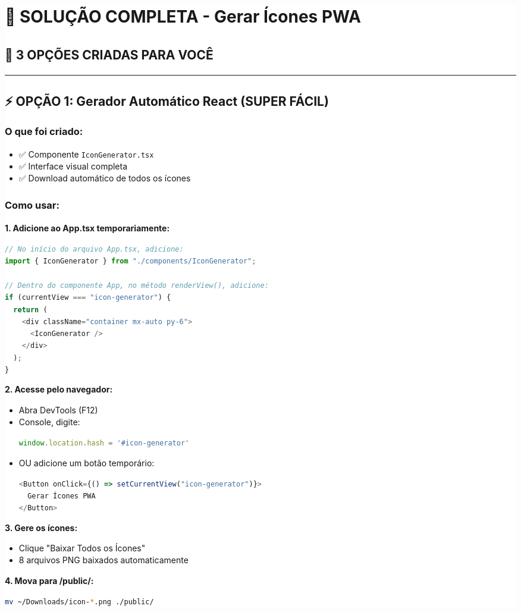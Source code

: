 # 🎨 SOLUÇÃO COMPLETA - Gerar Ícones PWA

## 🎯 3 OPÇÕES CRIADAS PARA VOCÊ

---

## ⚡ OPÇÃO 1: Gerador Automático React (SUPER FÁCIL)

### **O que foi criado:**
- ✅ Componente `IconGenerator.tsx` 
- ✅ Interface visual completa
- ✅ Download automático de todos os ícones

### **Como usar:**

**1. Adicione ao App.tsx temporariamente:**

```typescript
// No início do arquivo App.tsx, adicione:
import { IconGenerator } from "./components/IconGenerator";

// Dentro do componente App, no método renderView(), adicione:
if (currentView === "icon-generator") {
  return (
    <div className="container mx-auto py-6">
      <IconGenerator />
    </div>
  );
}
```

**2. Acesse pelo navegador:**
- Abra DevTools (F12)
- Console, digite:
  ```javascript
  window.location.hash = '#icon-generator'
  ```
- OU adicione um botão temporário:
  ```typescript
  <Button onClick={() => setCurrentView("icon-generator")}>
    Gerar Ícones PWA
  </Button>
  ```

**3. Gere os ícones:**
- Clique "Baixar Todos os Ícones"
- 8 arquivos PNG baixados automaticamente

**4. Mova para /public/:**
```bash
mv ~/Downloads/icon-*.png ./public/
```
